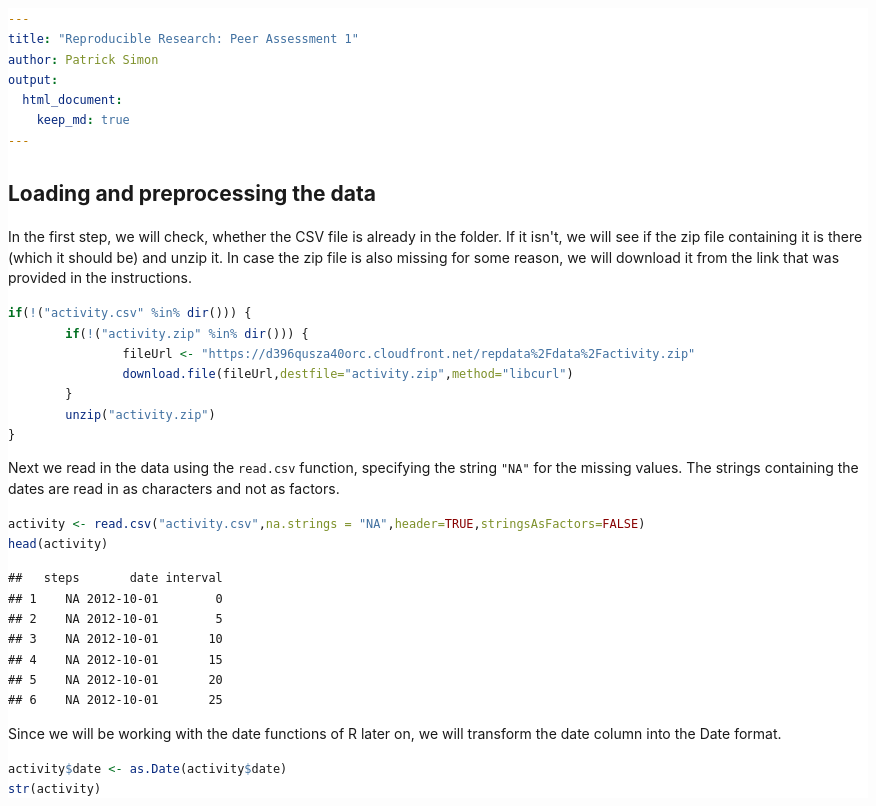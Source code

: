 ```yaml
---
title: "Reproducible Research: Peer Assessment 1"
author: Patrick Simon
output: 
  html_document:
    keep_md: true
---
```



## Loading and preprocessing the data

In the first step, we will check, whether the CSV file is already in the folder. If it isn't, we will see if the zip file containing it is there (which it should be) and unzip it. In case the zip file is also missing for some reason, we will download it from the link that was provided in the instructions.


```r
if(!("activity.csv" %in% dir())) {
        if(!("activity.zip" %in% dir())) {
                fileUrl <- "https://d396qusza40orc.cloudfront.net/repdata%2Fdata%2Factivity.zip"
                download.file(fileUrl,destfile="activity.zip",method="libcurl")
        } 
        unzip("activity.zip")
} 
```

Next we read in the data using the `read.csv` function, specifying the string `"NA"` for the missing values. The strings containing the dates are read in as characters and not as factors.


```r
activity <- read.csv("activity.csv",na.strings = "NA",header=TRUE,stringsAsFactors=FALSE)
head(activity)
```

```
##   steps       date interval
## 1    NA 2012-10-01        0
## 2    NA 2012-10-01        5
## 3    NA 2012-10-01       10
## 4    NA 2012-10-01       15
## 5    NA 2012-10-01       20
## 6    NA 2012-10-01       25
```

Since we will be working with the date functions of R later on, we will transform the date column into the Date format.


```r
activity$date <- as.Date(activity$date)
str(activity)
```
